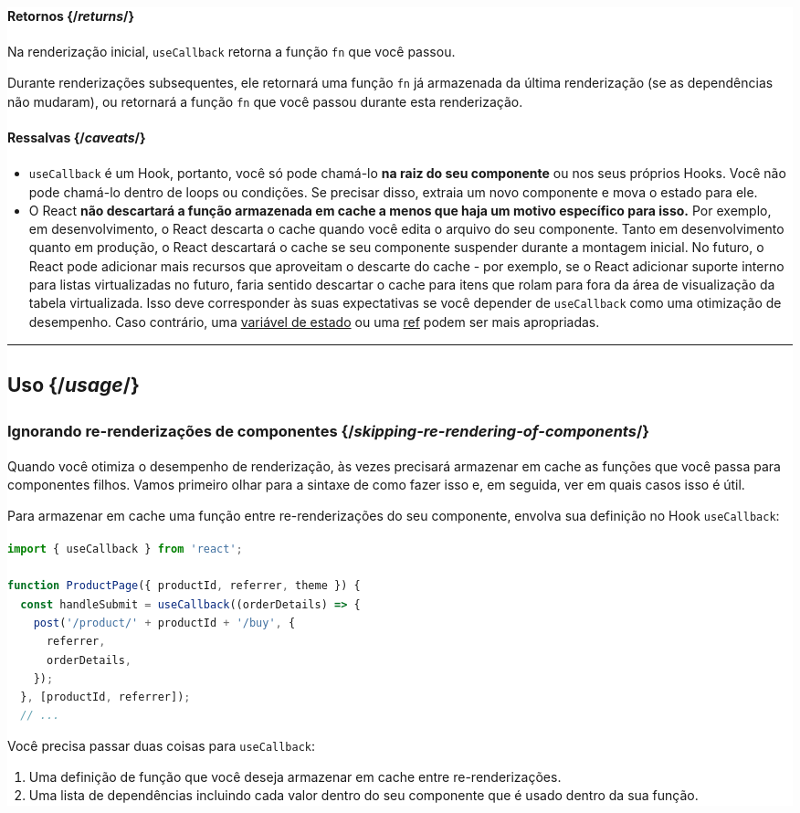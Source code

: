 #### Retornos {/*returns*/}

Na renderização inicial, `useCallback` retorna a função `fn` que você passou.

Durante renderizações subsequentes, ele retornará uma função `fn` já armazenada da última renderização (se as dependências não mudaram), ou retornará a função `fn` que você passou durante esta renderização.

#### Ressalvas {/*caveats*/}

* `useCallback` é um Hook, portanto, você só pode chamá-lo **na raiz do seu componente** ou nos seus próprios Hooks. Você não pode chamá-lo dentro de loops ou condições. Se precisar disso, extraia um novo componente e mova o estado para ele.
* O React **não descartará a função armazenada em cache a menos que haja um motivo específico para isso.** Por exemplo, em desenvolvimento, o React descarta o cache quando você edita o arquivo do seu componente. Tanto em desenvolvimento quanto em produção, o React descartará o cache se seu componente suspender durante a montagem inicial. No futuro, o React pode adicionar mais recursos que aproveitam o descarte do cache - por exemplo, se o React adicionar suporte interno para listas virtualizadas no futuro, faria sentido descartar o cache para itens que rolam para fora da área de visualização da tabela virtualizada. Isso deve corresponder às suas expectativas se você depender de `useCallback` como uma otimização de desempenho. Caso contrário, uma [variável de estado](/reference/react/useState#im-trying-to-set-state-to-a-function-but-it-gets-called-instead) ou uma [ref](/reference/react/useRef#avoiding-recreating-the-ref-contents) podem ser mais apropriadas.

---

## Uso {/*usage*/}

### Ignorando re-renderizações de componentes {/*skipping-re-rendering-of-components*/}

Quando você otimiza o desempenho de renderização, às vezes precisará armazenar em cache as funções que você passa para componentes filhos. Vamos primeiro olhar para a sintaxe de como fazer isso e, em seguida, ver em quais casos isso é útil.

Para armazenar em cache uma função entre re-renderizações do seu componente, envolva sua definição no Hook `useCallback`:

```js [[3, 4, "handleSubmit"], [2, 9, "[productId, referrer]"]]
import { useCallback } from 'react';

function ProductPage({ productId, referrer, theme }) {
  const handleSubmit = useCallback((orderDetails) => {
    post('/product/' + productId + '/buy', {
      referrer,
      orderDetails,
    });
  }, [productId, referrer]);
  // ...
```

Você precisa passar duas coisas para `useCallback`:

1. Uma definição de função que você deseja armazenar em cache entre re-renderizações.
2. Uma <CodeStep step={2}>lista de dependências</CodeStep> incluindo cada valor dentro do seu componente que é usado dentro da sua função.
